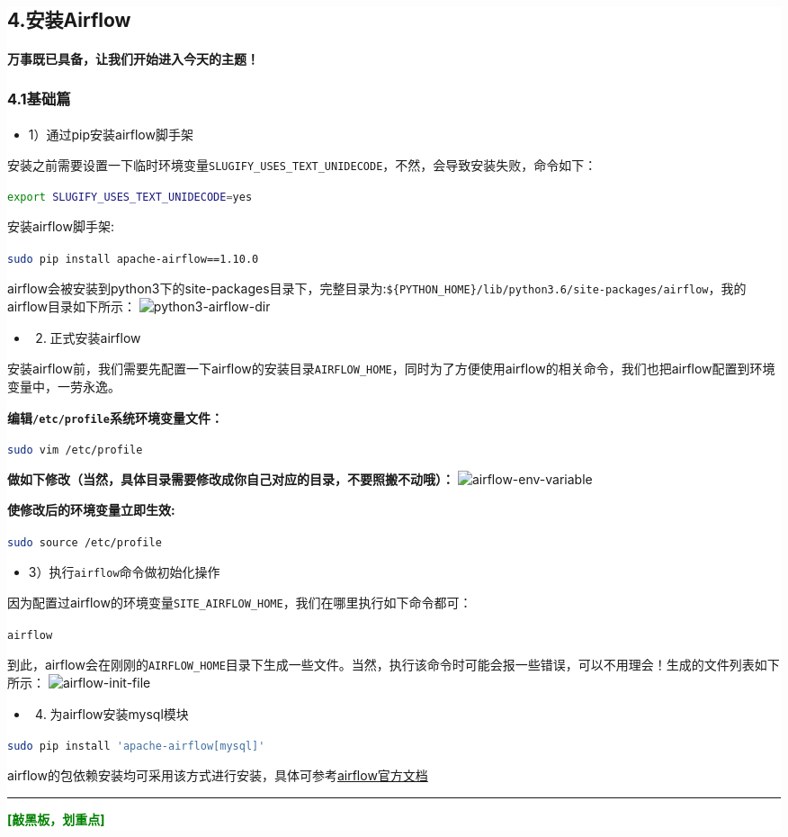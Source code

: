 ## 4.安装Airflow

<strong>万事既已具备，让我们开始进入今天的主题！</strong>

### 4.1基础篇

- 1）通过pip安装airflow脚手架

安装之前需要设置一下临时环境变量``` SLUGIFY_USES_TEXT_UNIDECODE ```，不然，会导致安装失败，命令如下：
```bash
export SLUGIFY_USES_TEXT_UNIDECODE=yes
```

安装airflow脚手架:
```bash
sudo pip install apache-airflow==1.10.0
```

airflow会被安装到python3下的site-packages目录下，完整目录为:``` ${PYTHON_HOME}/lib/python3.6/site-packages/airflow ```，我的airflow目录如下所示：
![python3-airflow-dir](https://github.com/buildupchao/ImgStore/blob/master/blog/bigdataplatform/airflow/python3-airflow-dir.png?raw=true)

- 2) 正式安装airflow

安装airflow前，我们需要先配置一下airflow的安装目录``` AIRFLOW_HOME ```，同时为了方便使用airflow的相关命令，我们也把airflow配置到环境变量中，一劳永逸。

<strong>编辑``` /etc/profile ```系统环境变量文件：</strong>
```bash
sudo vim /etc/profile
```

<strong>做如下修改（当然，具体目录需要修改成你自己对应的目录，不要照搬不动哦）：</strong>
![airflow-env-variable](https://github.com/buildupchao/ImgStore/blob/master/blog/bigdataplatform/airflow/airflow-env-variable.png?raw=true)

<strong>使修改后的环境变量立即生效:</strong>
```bash
sudo source /etc/profile
```

- 3）执行``` airflow ```命令做初始化操作

因为配置过airflow的环境变量``` SITE_AIRFLOW_HOME ```，我们在哪里执行如下命令都可：
```bash
airflow
```

到此，airflow会在刚刚的``` AIRFLOW_HOME ```目录下生成一些文件。当然，执行该命令时可能会报一些错误，可以不用理会！生成的文件列表如下所示：
![airflow-init-file](https://github.com/buildupchao/ImgStore/blob/master/blog/bigdataplatform/airflow/airflow-init-file.png?raw=true)

- 4) 为airflow安装mysql模块

```bash
sudo pip install 'apache-airflow[mysql]'
```

airflow的包依赖安装均可采用该方式进行安装，具体可参考[airflow官方文档](https://airflow.apache.org/installation.html)

-----------------------------
<strong style="color:green;">[敲黑板，划重点]</strong>
